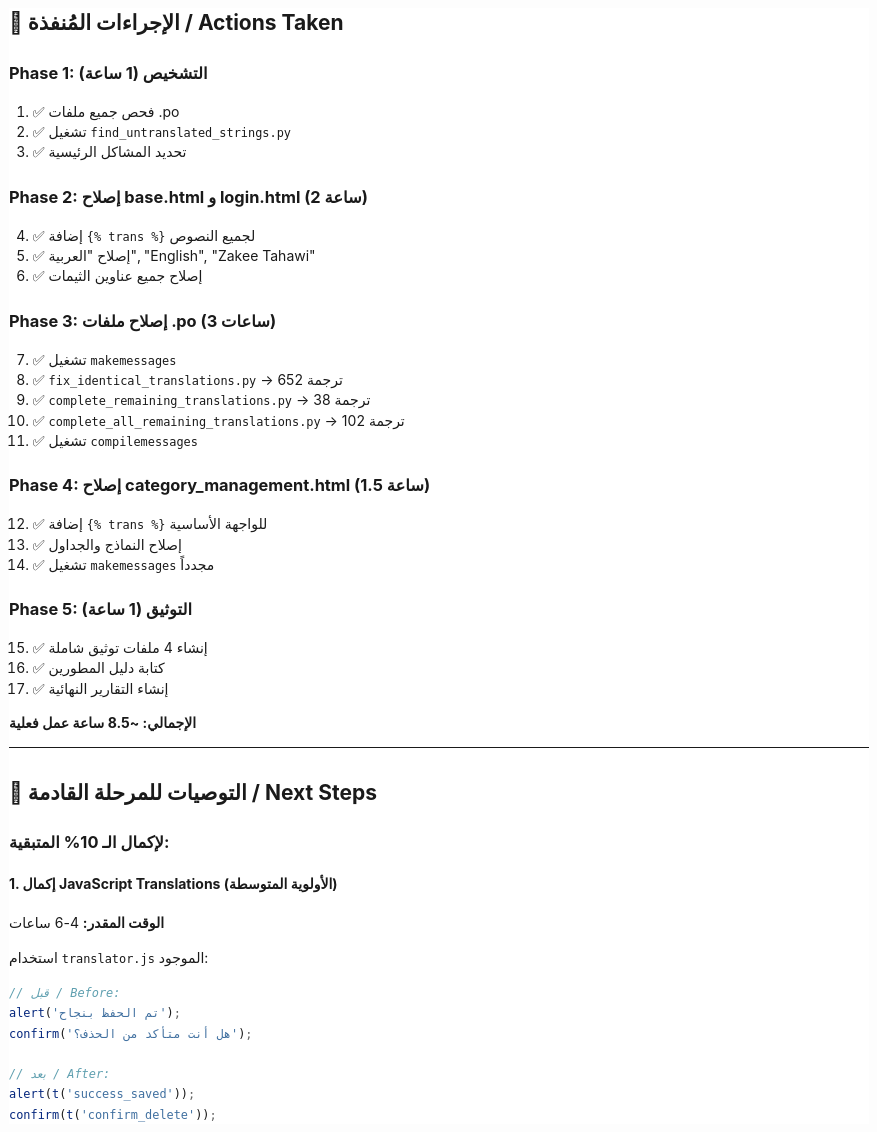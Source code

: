 ## 🔧 الإجراءات المُنفذة / Actions Taken

### Phase 1: التشخيص (1 ساعة)
1. ✅ فحص جميع ملفات .po
2. ✅ تشغيل `find_untranslated_strings.py`
3. ✅ تحديد المشاكل الرئيسية

### Phase 2: إصلاح base.html و login.html (2 ساعة)
4. ✅ إضافة `{% trans %}` لجميع النصوص
5. ✅ إصلاح "العربية", "English", "Zakee Tahawi"
6. ✅ إصلاح جميع عناوين الثيمات

### Phase 3: إصلاح ملفات .po (3 ساعات)
7. ✅ تشغيل `makemessages`
8. ✅ `fix_identical_translations.py` → 652 ترجمة
9. ✅ `complete_remaining_translations.py` → 38 ترجمة
10. ✅ `complete_all_remaining_translations.py` → 102 ترجمة
11. ✅ تشغيل `compilemessages`

### Phase 4: إصلاح category_management.html (1.5 ساعة)
12. ✅ إضافة `{% trans %}` للواجهة الأساسية
13. ✅ إصلاح النماذج والجداول
14. ✅ تشغيل `makemessages` مجدداً

### Phase 5: التوثيق (1 ساعة)
15. ✅ إنشاء 4 ملفات توثيق شاملة
16. ✅ كتابة دليل المطورين
17. ✅ إنشاء التقارير النهائية

**الإجمالي: ~8.5 ساعة عمل فعلية**

---

## 🎯 التوصيات للمرحلة القادمة / Next Steps

### لإكمال الـ 10% المتبقية:

#### 1. إكمال JavaScript Translations (الأولوية المتوسطة)

**الوقت المقدر:** 4-6 ساعات

استخدام `translator.js` الموجود:

```javascript
// قبل / Before:
alert('تم الحفظ بنجاح');
confirm('هل أنت متأكد من الحذف؟');

// بعد / After:
alert(t('success_saved'));
confirm(t('confirm_delete'));
```
